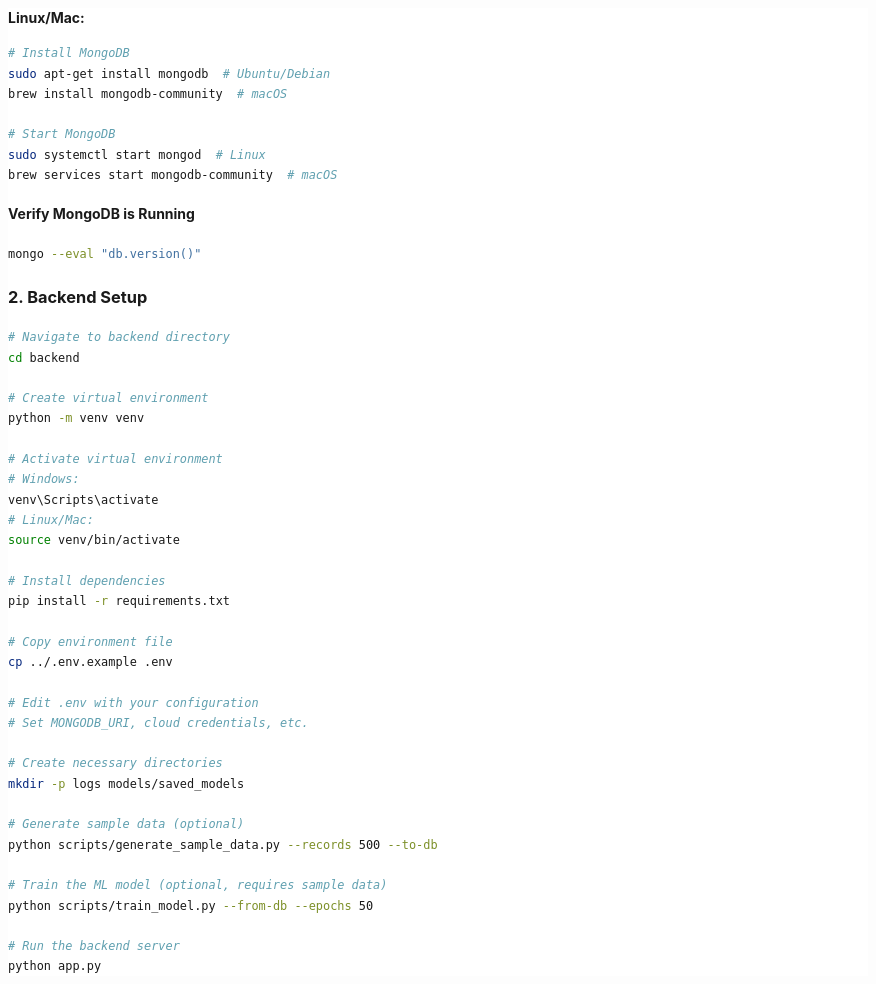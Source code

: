 **Linux/Mac:**
```bash
# Install MongoDB
sudo apt-get install mongodb  # Ubuntu/Debian
brew install mongodb-community  # macOS

# Start MongoDB
sudo systemctl start mongod  # Linux
brew services start mongodb-community  # macOS
```

#### Verify MongoDB is Running

```bash
mongo --eval "db.version()"
```

### 2. Backend Setup

```bash
# Navigate to backend directory
cd backend

# Create virtual environment
python -m venv venv

# Activate virtual environment
# Windows:
venv\Scripts\activate
# Linux/Mac:
source venv/bin/activate

# Install dependencies
pip install -r requirements.txt

# Copy environment file
cp ../.env.example .env

# Edit .env with your configuration
# Set MONGODB_URI, cloud credentials, etc.

# Create necessary directories
mkdir -p logs models/saved_models

# Generate sample data (optional)
python scripts/generate_sample_data.py --records 500 --to-db

# Train the ML model (optional, requires sample data)
python scripts/train_model.py --from-db --epochs 50

# Run the backend server
python app.py
```
